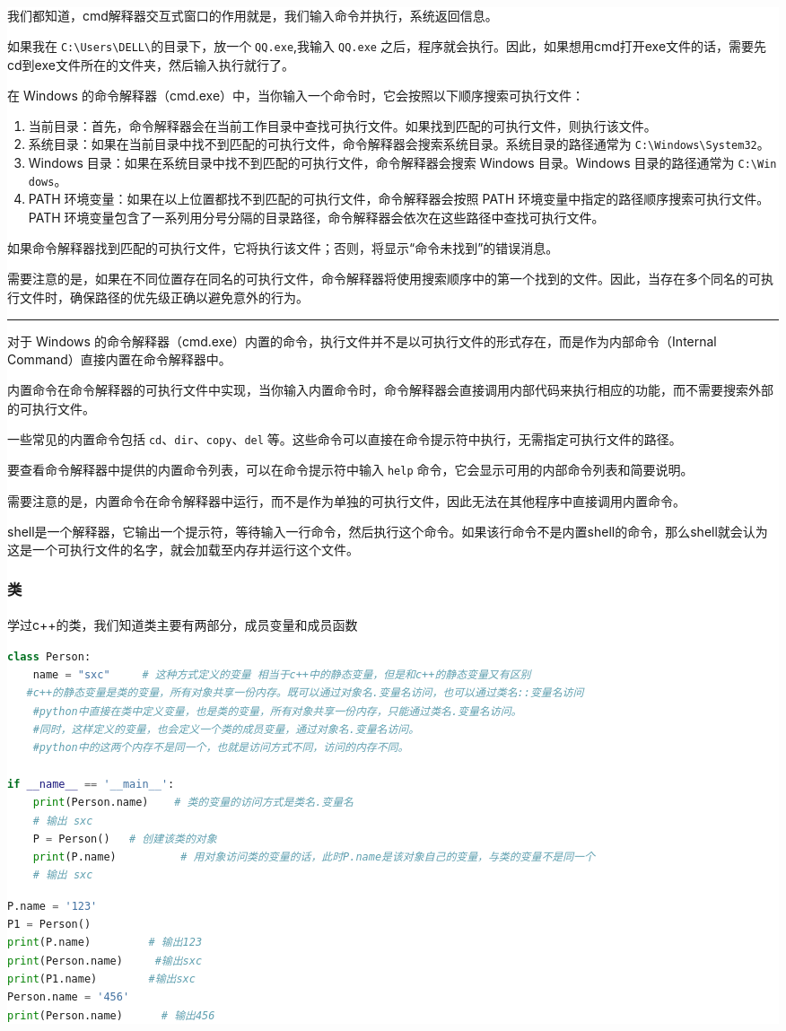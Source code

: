 我们都知道，cmd解释器交互式窗口的作用就是，我们输入命令并执行，系统返回信息。



如果我在 `C:\Users\DELL\`的目录下，放一个 `QQ.exe`,我输入 `QQ.exe` 之后，程序就会执行。因此，如果想用cmd打开exe文件的话，需要先cd到exe文件所在的文件夹，然后输入执行就行了。

在 Windows 的命令解释器（cmd.exe）中，当你输入一个命令时，它会按照以下顺序搜索可执行文件：

1. 当前目录：首先，命令解释器会在当前工作目录中查找可执行文件。如果找到匹配的可执行文件，则执行该文件。
2. 系统目录：如果在当前目录中找不到匹配的可执行文件，命令解释器会搜索系统目录。系统目录的路径通常为 `C:\Windows\System32`。
3. Windows 目录：如果在系统目录中找不到匹配的可执行文件，命令解释器会搜索 Windows 目录。Windows 目录的路径通常为 `C:\Windows`。
4. PATH 环境变量：如果在以上位置都找不到匹配的可执行文件，命令解释器会按照 PATH 环境变量中指定的路径顺序搜索可执行文件。PATH 环境变量包含了一系列用分号分隔的目录路径，命令解释器会依次在这些路径中查找可执行文件。

如果命令解释器找到匹配的可执行文件，它将执行该文件；否则，将显示“命令未找到”的错误消息。

需要注意的是，如果在不同位置存在同名的可执行文件，命令解释器将使用搜索顺序中的第一个找到的文件。因此，当存在多个同名的可执行文件时，确保路径的优先级正确以避免意外的行为。

-----------------------------------------------------------------------------------------------------------------------------------------------------------

对于 Windows 的命令解释器（cmd.exe）内置的命令，执行文件并不是以可执行文件的形式存在，而是作为内部命令（Internal Command）直接内置在命令解释器中。

内置命令在命令解释器的可执行文件中实现，当你输入内置命令时，命令解释器会直接调用内部代码来执行相应的功能，而不需要搜索外部的可执行文件。

一些常见的内置命令包括 `cd`、`dir`、`copy`、`del` 等。这些命令可以直接在命令提示符中执行，无需指定可执行文件的路径。

要查看命令解释器中提供的内置命令列表，可以在命令提示符中输入 `help` 命令，它会显示可用的内部命令列表和简要说明。

需要注意的是，内置命令在命令解释器中运行，而不是作为单独的可执行文件，因此无法在其他程序中直接调用内置命令。



shell是一个解释器，它输出一个提示符，等待输入一行命令，然后执行这个命令。如果该行命令不是内置shell的命令，那么shell就会认为这是一个可执行文件的名字，就会加载至内存并运行这个文件。





### 类

学过c++的类，我们知道类主要有两部分，成员变量和成员函数



```python
class Person:
    name = "sxc"     # 这种方式定义的变量 相当于c++中的静态变量，但是和c++的静态变量又有区别
   #c++的静态变量是类的变量，所有对象共享一份内存。既可以通过对象名.变量名访问，也可以通过类名::变量名访问
    #python中直接在类中定义变量，也是类的变量，所有对象共享一份内存，只能通过类名.变量名访问。
    #同时，这样定义的变量，也会定义一个类的成员变量，通过对象名.变量名访问。
    #python中的这两个内存不是同一个，也就是访问方式不同，访问的内存不同。

if __name__ == '__main__':
    print(Person.name)    # 类的变量的访问方式是类名.变量名
    # 输出 sxc
    P = Person()   # 创建该类的对象
    print(P.name)          # 用对象访问类的变量的话，此时P.name是该对象自己的变量，与类的变量不是同一个
    # 输出 sxc
```

```python
P.name = '123'
P1 = Person()
print(P.name)         # 输出123
print(Person.name)     #输出sxc
print(P1.name)        #输出sxc
Person.name = '456'    
print(Person.name)      # 输出456
```
